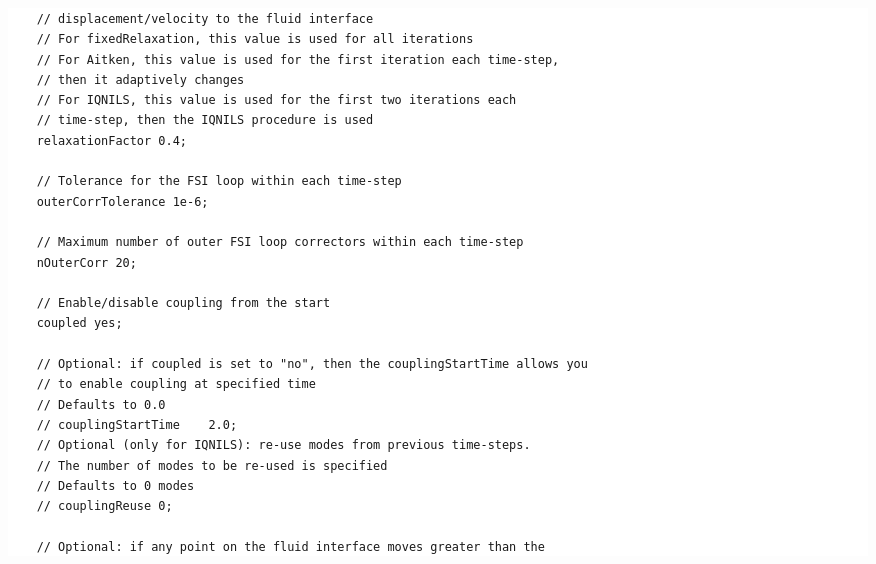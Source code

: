 ```
    // displacement/velocity to the fluid interface                                                                                                                                                                            
    // For fixedRelaxation, this value is used for all iterations                                                                                                                                                              
    // For Aitken, this value is used for the first iteration each time-step,                                                                                                                                                  
    // then it adaptively changes                                                                                                                                                                                              
    // For IQNILS, this value is used for the first two iterations each                                                                                                                                                        
    // time-step, then the IQNILS procedure is used                                                                                                                                                                            
    relaxationFactor 0.4;

    // Tolerance for the FSI loop within each time-step                                                                                                                                                                        
    outerCorrTolerance 1e-6;

    // Maximum number of outer FSI loop correctors within each time-step                                                                                                                                                       
    nOuterCorr 20;

    // Enable/disable coupling from the start                                                                                                                                                                                  
    coupled yes;

    // Optional: if coupled is set to "no", then the couplingStartTime allows you                                                                                                                                                
    // to enable coupling at specified time                                                                                                                                                                                    
    // Defaults to 0.0                                                                                                                                                                                                         
    // couplingStartTime    2.0;                                                                                                                                                                                               
    // Optional (only for IQNILS): re-use modes from previous time-steps.                                                                                                                                                      
    // The number of modes to be re-used is specified                                                                                                                                                                          
    // Defaults to 0 modes                                                                                                                                                                                                     
    // couplingReuse 0;                                                                                                                                                                                                        

    // Optional: if any point on the fluid interface moves greater than the                                                                                                                                                    
```
